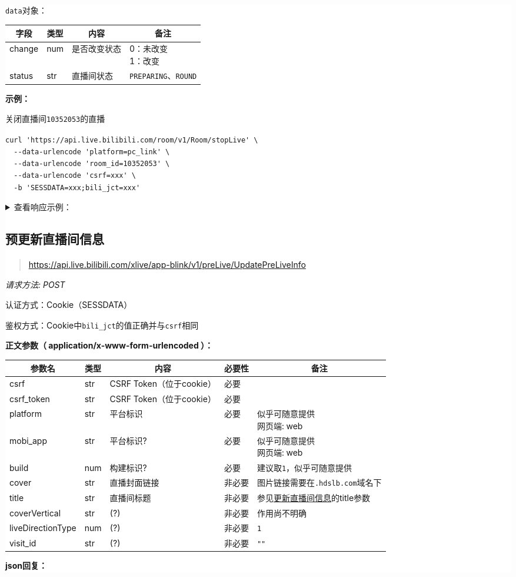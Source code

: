 `data`对象：

| 字段   | 类型 | 内容         | 备注                   |
| ------ | ---- | ------------ | ---------------------- |
| change | num  | 是否改变状态 | 0：未改变<br />1：改变 |
| status | str  | 直播间状态   | `PREPARING`、`ROUND` |

**示例：**

关闭直播间`10352053`的直播

```shell
curl 'https://api.live.bilibili.com/room/v1/Room/stopLive' \
  --data-urlencode 'platform=pc_link' \
  --data-urlencode 'room_id=10352053' \
  --data-urlencode 'csrf=xxx' \
  -b 'SESSDATA=xxx;bili_jct=xxx'
```

<details><summary>查看响应示例：</summary></details>

## 预更新直播间信息

> https://api.live.bilibili.com/xlive/app-blink/v1/preLive/UpdatePreLiveInfo

*请求方法: POST*

认证方式：Cookie（SESSDATA）

鉴权方式：Cookie中`bili_jct`的值正确并与`csrf`相同

**正文参数（ application/x-www-form-urlencoded ）：**

| 参数名 | 类型 | 内容 | 必要性 | 备注 |
| ----- | --- | ---- | ----- | --- |
| csrf | str | CSRF Token（位于cookie） | 必要 |  |
| csrf_token | str | CSRF Token（位于cookie） | 必要 |  |
| platform | str | 平台标识 | 必要 | 似乎可随意提供<br />网页端: web |
| mobi_app | str | 平台标识? | 必要 | 似乎可随意提供<br />网页端: web |
| build | num | 构建标识? | 必要 | 建议取`1`，似乎可随意提供 |
| cover | str | 直播封面链接 | 非必要 | 图片链接需要在`.hdslb.com`域名下 |
| title | str | 直播间标题 | 非必要 | 参见[更新直播间信息](#更新直播间信息)的title参数 |
| coverVertical | str | (?) | 非必要 | 作用尚不明确 |
| liveDirectionType | num | (?) | 非必要 | `1` |
| visit_id | str | (?) | 非必要 | `""` |

**json回复：**
